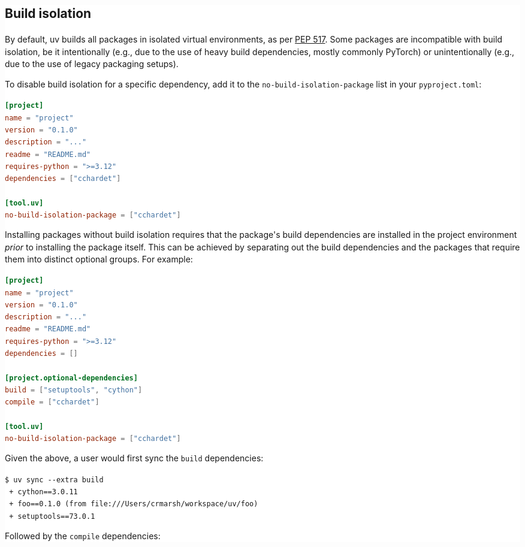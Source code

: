 ## Build isolation

By default, uv builds all packages in isolated virtual environments, as per
[PEP 517](https://peps.python.org/pep-0517/). Some packages are incompatible with build isolation,
be it intentionally (e.g., due to the use of heavy build dependencies, mostly commonly PyTorch) or
unintentionally (e.g., due to the use of legacy packaging setups).

To disable build isolation for a specific dependency, add it to the `no-build-isolation-package`
list in your `pyproject.toml`:

```toml title="pyproject.toml"
[project]
name = "project"
version = "0.1.0"
description = "..."
readme = "README.md"
requires-python = ">=3.12"
dependencies = ["cchardet"]

[tool.uv]
no-build-isolation-package = ["cchardet"]
```

Installing packages without build isolation requires that the package's build dependencies are
installed in the project environment _prior_ to installing the package itself. This can be achieved
by separating out the build dependencies and the packages that require them into distinct optional
groups. For example:

```toml title="pyproject.toml"
[project]
name = "project"
version = "0.1.0"
description = "..."
readme = "README.md"
requires-python = ">=3.12"
dependencies = []

[project.optional-dependencies]
build = ["setuptools", "cython"]
compile = ["cchardet"]

[tool.uv]
no-build-isolation-package = ["cchardet"]
```

Given the above, a user would first sync the `build` dependencies:

```console
$ uv sync --extra build
 + cython==3.0.11
 + foo==0.1.0 (from file:///Users/crmarsh/workspace/uv/foo)
 + setuptools==73.0.1
```

Followed by the `compile` dependencies:
